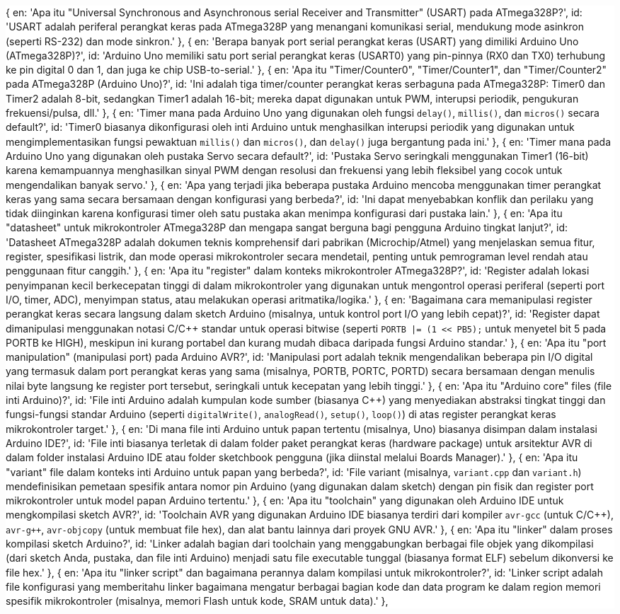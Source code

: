 { en: 'Apa itu "Universal Synchronous and Asynchronous serial Receiver and Transmitter" (USART) pada ATmega328P?', id: 'USART adalah periferal perangkat keras pada ATmega328P yang menangani komunikasi serial, mendukung mode asinkron (seperti RS-232) dan mode sinkron.' },
{ en: 'Berapa banyak port serial perangkat keras (USART) yang dimiliki Arduino Uno (ATmega328P)?', id: 'Arduino Uno memiliki satu port serial perangkat keras (USART0) yang pin-pinnya (RX0 dan TX0) terhubung ke pin digital 0 dan 1, dan juga ke chip USB-to-serial.' },
{ en: 'Apa itu "Timer/Counter0", "Timer/Counter1", dan "Timer/Counter2" pada ATmega328P (Arduino Uno)?', id: 'Ini adalah tiga timer/counter perangkat keras serbaguna pada ATmega328P: Timer0 dan Timer2 adalah 8-bit, sedangkan Timer1 adalah 16-bit; mereka dapat digunakan untuk PWM, interupsi periodik, pengukuran frekuensi/pulsa, dll.' },
{ en: 'Timer mana pada Arduino Uno yang digunakan oleh fungsi `delay()`, `millis()`, dan `micros()` secara default?', id: 'Timer0 biasanya dikonfigurasi oleh inti Arduino untuk menghasilkan interupsi periodik yang digunakan untuk mengimplementasikan fungsi pewaktuan `millis()` dan `micros()`, dan `delay()` juga bergantung pada ini.' },
{ en: 'Timer mana pada Arduino Uno yang digunakan oleh pustaka Servo secara default?', id: 'Pustaka Servo seringkali menggunakan Timer1 (16-bit) karena kemampuannya menghasilkan sinyal PWM dengan resolusi dan frekuensi yang lebih fleksibel yang cocok untuk mengendalikan banyak servo.' },
{ en: 'Apa yang terjadi jika beberapa pustaka Arduino mencoba menggunakan timer perangkat keras yang sama secara bersamaan dengan konfigurasi yang berbeda?', id: 'Ini dapat menyebabkan konflik dan perilaku yang tidak diinginkan karena konfigurasi timer oleh satu pustaka akan menimpa konfigurasi dari pustaka lain.' },
{ en: 'Apa itu "datasheet" untuk mikrokontroler ATmega328P dan mengapa sangat berguna bagi pengguna Arduino tingkat lanjut?', id: 'Datasheet ATmega328P adalah dokumen teknis komprehensif dari pabrikan (Microchip/Atmel) yang menjelaskan semua fitur, register, spesifikasi listrik, dan mode operasi mikrokontroler secara mendetail, penting untuk pemrograman level rendah atau penggunaan fitur canggih.' },
{ en: 'Apa itu "register" dalam konteks mikrokontroler ATmega328P?', id: 'Register adalah lokasi penyimpanan kecil berkecepatan tinggi di dalam mikrokontroler yang digunakan untuk mengontrol operasi periferal (seperti port I/O, timer, ADC), menyimpan status, atau melakukan operasi aritmatika/logika.' },
{ en: 'Bagaimana cara memanipulasi register perangkat keras secara langsung dalam sketch Arduino (misalnya, untuk kontrol port I/O yang lebih cepat)?', id: 'Register dapat dimanipulasi menggunakan notasi C/C++ standar untuk operasi bitwise (seperti `PORTB |= (1 << PB5);` untuk menyetel bit 5 pada PORTB ke HIGH), meskipun ini kurang portabel dan kurang mudah dibaca daripada fungsi Arduino standar.' },
{ en: 'Apa itu "port manipulation" (manipulasi port) pada Arduino AVR?', id: 'Manipulasi port adalah teknik mengendalikan beberapa pin I/O digital yang termasuk dalam port perangkat keras yang sama (misalnya, PORTB, PORTC, PORTD) secara bersamaan dengan menulis nilai byte langsung ke register port tersebut, seringkali untuk kecepatan yang lebih tinggi.' },
{ en: 'Apa itu "Arduino core" files (file inti Arduino)?', id: 'File inti Arduino adalah kumpulan kode sumber (biasanya C++) yang menyediakan abstraksi tingkat tinggi dan fungsi-fungsi standar Arduino (seperti `digitalWrite()`, `analogRead()`, `setup()`, `loop()`) di atas register perangkat keras mikrokontroler target.' },
{ en: 'Di mana file inti Arduino untuk papan tertentu (misalnya, Uno) biasanya disimpan dalam instalasi Arduino IDE?', id: 'File inti biasanya terletak di dalam folder paket perangkat keras (hardware package) untuk arsitektur AVR di dalam folder instalasi Arduino IDE atau folder sketchbook pengguna (jika diinstal melalui Boards Manager).' },
{ en: 'Apa itu "variant" file dalam konteks inti Arduino untuk papan yang berbeda?', id: 'File variant (misalnya, `variant.cpp` dan `variant.h`) mendefinisikan pemetaan spesifik antara nomor pin Arduino (yang digunakan dalam sketch) dengan pin fisik dan register port mikrokontroler untuk model papan Arduino tertentu.' },
{ en: 'Apa itu "toolchain" yang digunakan oleh Arduino IDE untuk mengkompilasi sketch AVR?', id: 'Toolchain AVR yang digunakan Arduino IDE biasanya terdiri dari kompiler `avr-gcc` (untuk C/C++), `avr-g++`, `avr-objcopy` (untuk membuat file hex), dan alat bantu lainnya dari proyek GNU AVR.' },
{ en: 'Apa itu "linker" dalam proses kompilasi sketch Arduino?', id: 'Linker adalah bagian dari toolchain yang menggabungkan berbagai file objek yang dikompilasi (dari sketch Anda, pustaka, dan file inti Arduino) menjadi satu file executable tunggal (biasanya format ELF) sebelum dikonversi ke file hex.' },
{ en: 'Apa itu "linker script" dan bagaimana perannya dalam kompilasi untuk mikrokontroler?', id: 'Linker script adalah file konfigurasi yang memberitahu linker bagaimana mengatur berbagai bagian kode dan data program ke dalam region memori spesifik mikrokontroler (misalnya, memori Flash untuk kode, SRAM untuk data).' },